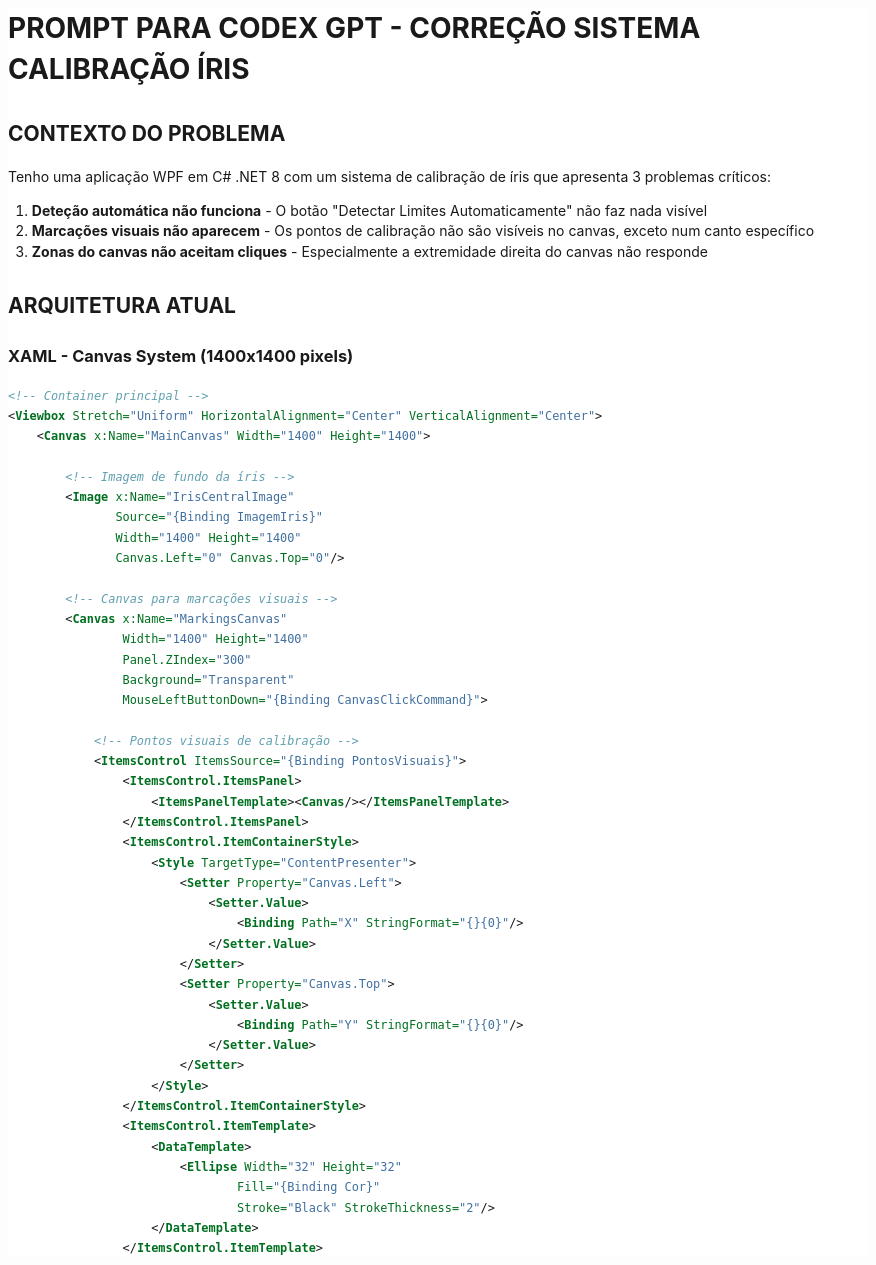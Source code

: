 # PROMPT PARA CODEX GPT - CORREÇÃO SISTEMA CALIBRAÇÃO ÍRIS

## CONTEXTO DO PROBLEMA

Tenho uma aplicação WPF em C# .NET 8 com um sistema de calibração de íris que apresenta 3 problemas críticos:

1. **Deteção automática não funciona** - O botão "Detectar Limites Automaticamente" não faz nada visível
2. **Marcações visuais não aparecem** - Os pontos de calibração não são visíveis no canvas, exceto num canto específico
3. **Zonas do canvas não aceitam cliques** - Especialmente a extremidade direita do canvas não responde

## ARQUITETURA ATUAL

### XAML - Canvas System (1400x1400 pixels)
```xml
<!-- Container principal -->
<Viewbox Stretch="Uniform" HorizontalAlignment="Center" VerticalAlignment="Center">
    <Canvas x:Name="MainCanvas" Width="1400" Height="1400">

        <!-- Imagem de fundo da íris -->
        <Image x:Name="IrisCentralImage"
               Source="{Binding ImagemIris}"
               Width="1400" Height="1400"
               Canvas.Left="0" Canvas.Top="0"/>

        <!-- Canvas para marcações visuais -->
        <Canvas x:Name="MarkingsCanvas"
                Width="1400" Height="1400"
                Panel.ZIndex="300"
                Background="Transparent"
                MouseLeftButtonDown="{Binding CanvasClickCommand}">

            <!-- Pontos visuais de calibração -->
            <ItemsControl ItemsSource="{Binding PontosVisuais}">
                <ItemsControl.ItemsPanel>
                    <ItemsPanelTemplate><Canvas/></ItemsPanelTemplate>
                </ItemsControl.ItemsPanel>
                <ItemsControl.ItemContainerStyle>
                    <Style TargetType="ContentPresenter">
                        <Setter Property="Canvas.Left">
                            <Setter.Value>
                                <Binding Path="X" StringFormat="{}{0}"/>
                            </Setter.Value>
                        </Setter>
                        <Setter Property="Canvas.Top">
                            <Setter.Value>
                                <Binding Path="Y" StringFormat="{}{0}"/>
                            </Setter.Value>
                        </Setter>
                    </Style>
                </ItemsControl.ItemContainerStyle>
                <ItemsControl.ItemTemplate>
                    <DataTemplate>
                        <Ellipse Width="32" Height="32"
                                Fill="{Binding Cor}"
                                Stroke="Black" StrokeThickness="2"/>
                    </DataTemplate>
                </ItemsControl.ItemTemplate>
```